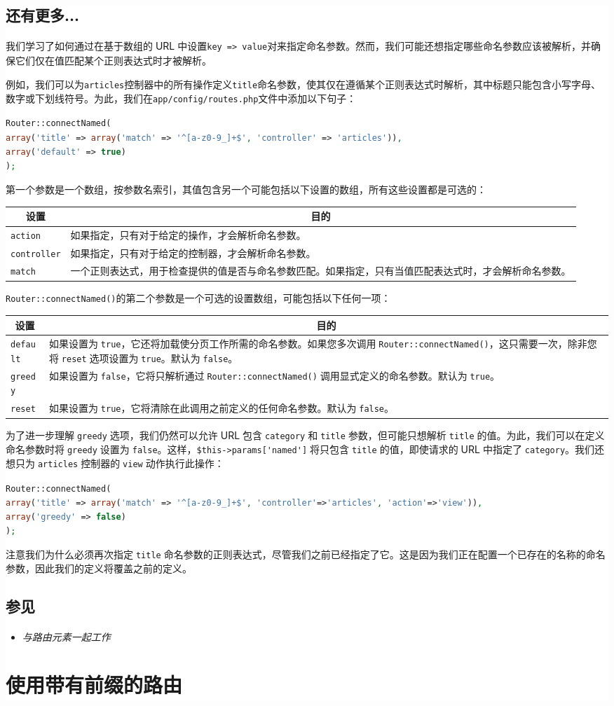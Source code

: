 ## 还有更多...

我们学习了如何通过在基于数组的 URL 中设置`key => value`对来指定命名参数。然而，我们可能还想指定哪些命名参数应该被解析，并确保它们仅在值匹配某个正则表达式时才被解析。

例如，我们可以为`articles`控制器中的所有操作定义`title`命名参数，使其仅在遵循某个正则表达式时解析，其中标题只能包含小写字母、数字或下划线符号。为此，我们在`app/config/routes.php`文件中添加以下句子：

```php
Router::connectNamed(
array('title' => array('match' => '^[a-z0-9_]+$', 'controller' => 'articles')),
array('default' => true)
);

```

第一个参数是一个数组，按参数名索引，其值包含另一个可能包括以下设置的数组，所有这些设置都是可选的：

| 设置 | 目的 |
| --- | --- |
| `action` | 如果指定，只有对于给定的操作，才会解析命名参数。 |
| `controller` | 如果指定，只有对于给定的控制器，才会解析命名参数。 |
| `match` | 一个正则表达式，用于检查提供的值是否与命名参数匹配。如果指定，只有当值匹配表达式时，才会解析命名参数。 |

`Router::connectNamed()`的第二个参数是一个可选的设置数组，可能包括以下任何一项：

| 设置 | 目的 |
| --- | --- |
| `default` | 如果设置为 `true`，它还将加载使分页工作所需的命名参数。如果您多次调用 `Router::connectNamed()`，这只需要一次，除非您将 `reset` 选项设置为 `true`。默认为 `false`。 |
| `greedy` | 如果设置为 `false`，它将只解析通过 `Router::connectNamed()` 调用显式定义的命名参数。默认为 `true`。 |
| `reset` | 如果设置为 `true`，它将清除在此调用之前定义的任何命名参数。默认为 `false`。 |

为了进一步理解 `greedy` 选项，我们仍然可以允许 URL 包含 `category` 和 `title` 参数，但可能只想解析 `title` 的值。为此，我们可以在定义命名参数时将 `greedy` 设置为 `false`。这样，`$this->params['named']` 将只包含 `title` 的值，即使请求的 URL 中指定了 `category`。我们还想只为 `articles` 控制器的 `view` 动作执行此操作：

```php
Router::connectNamed(
array('title' => array('match' => '^[a-z0-9_]+$', 'controller'=>'articles', 'action'=>'view')),
array('greedy' => false)
);

```

注意我们为什么必须再次指定 `title` 命名参数的正则表达式，尽管我们之前已经指定了它。这是因为我们正在配置一个已存在的名称的命名参数，因此我们的定义将覆盖之前的定义。

## 参见

+   *与路由元素一起工作*

# 使用带有前缀的路由
